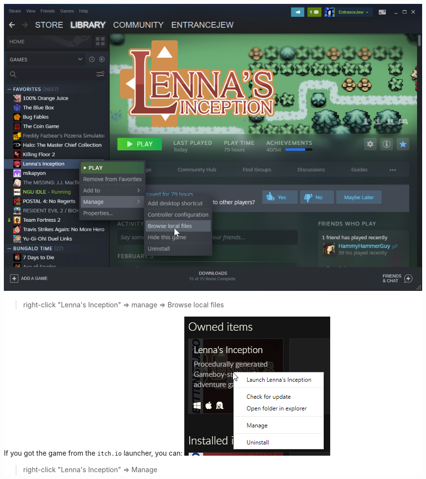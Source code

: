 ![img](imgs/browse_local_files.png)
> right-click "Lenna's Inception" => manage => Browse local files

If you got the game from the `itch.io` launcher, you can:
![img](imgs/manage_itch.png)
> right-click "Lenna's Inception" => Manage
